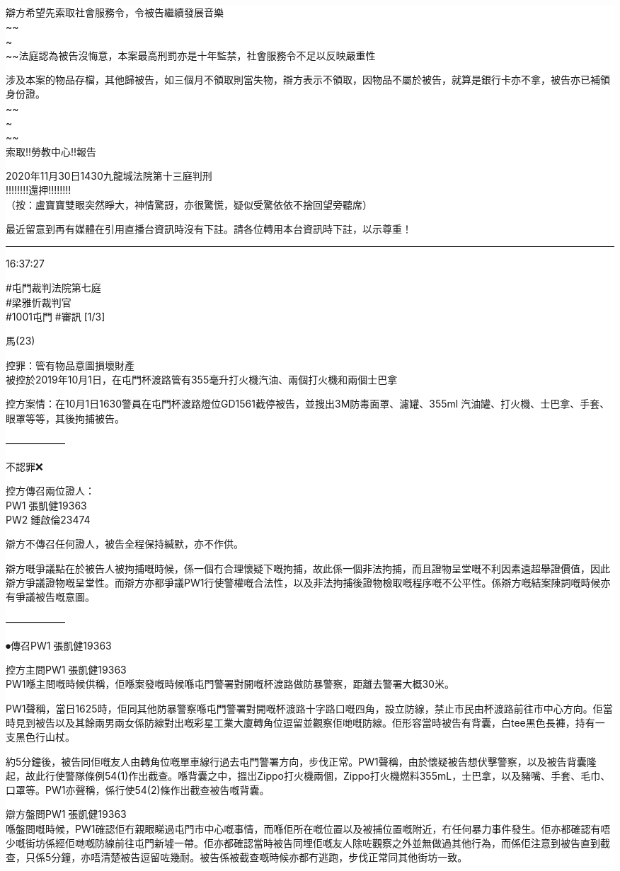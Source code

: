 辯方希望先索取社會服務令，令被告繼續發展音樂  
~~  
~  
~~法庭認為被告沒悔意，本案最高刑罰亦是十年監禁，社會服務令不足以反映嚴重性  
  
涉及本案的物品存檔，其他歸被告，如三個月不領取則當失物，辯方表示不領取，因物品不屬於被告，就算是銀行卡亦不拿，被告亦已補領身份證。  
~~  
~  
~~  
索取‼️勞教中心‼️報告  
  
2020年11月30日1430九龍城法院第十三庭判刑  
‼️‼️‼️‼️還押‼️‼️‼️‼️  
（按：盧寶寶雙眼突然睜大，神情驚訝，亦很驚慌，疑似受驚依依不捨回望旁聽席）  
  
最近留意到再有媒體在引用直播台資訊時沒有下註。請各位轉用本台資訊時下註，以示尊重！

---
      
16:37:27



\#屯門裁判法院第七庭  
\#梁雅忻裁判官  
\#1001屯門 \#審訊 \[1/3\]  
  
馬(23)  
  
控罪：管有物品意圖損壞財產  
被控於2019年10月1日，在屯門杯渡路管有355毫升打火機汽油、兩個打火機和兩個士巴拿  
  
控方案情：在10月1日1630警員在屯門杯渡路燈位GD1561截停被告，並搜出3M防毒面罩、濾罐、355ml 汽油罐、打火機、士巴拿、手套、眼罩等等，其後拘捕被告。  
  
——————  
  
不認罪❌  
  
控方傳召兩位證人：  
PW1 張凱健19363  
PW2 鍾啟倫23474  
  
辯方不傳召任何證人，被告全程保持緘默，亦不作供。  
  
辯方嘅爭議點在於被告人被拘捕嘅時候，係一個冇合理懷疑下嘅拘捕，故此係一個非法拘捕，而且證物呈堂嘅不利因素遠超舉證價值，因此辯方爭議證物嘅呈堂性。而辯方亦都爭議PW1行使警權嘅合法性，以及非法拘捕後證物檢取嘅程序嘅不公平性。係辯方嘅結案陳詞嘅時候亦有爭議被告嘅意圖。  
  
——————  
  
⏺傳召PW1 張凱健19363  
  
控方主問PW1 張凱健19363  
PW1喺主問嘅時候供稱，佢喺案發嘅時候喺屯門警署對開嘅杯渡路做防暴警察，距離去警署大概30米。  
  
PW1聲稱，當日1625時，佢同其他防暴警察喺屯門警署對開嘅杯渡路十字路口嘅四角，設立防線，禁止市民由杯渡路前往市中心方向。佢當時見到被告以及其餘兩男兩女係防線對出嘅彩星工業大廈轉角位逗留並觀察佢哋嘅防線。佢形容當時被告有背囊，白tee黑色長褲，持有一支黑色行山杖。  
  
約5分鐘後，被告同佢嘅友人由轉角位嘅單車線行過去屯門警署方向，步伐正常。PW1聲稱，由於懷疑被告想伏擊警察，以及被告背囊隆起，故此行使警隊條例54(1)作出截查。喺背囊之中，搵岀Zippo打火機兩個，Zippo打火機燃料355mL，士巴拿，以及豬嘴、手套、毛巾、口罩等。PW1亦聲稱，係行使54(2)條作岀截查被告嘅背囊。  
  
辯方盤問PW1 張凱健19363  
喺盤問嘅時候，PW1確認佢冇親眼睇過屯門市中心嘅事情，而喺佢所在嘅位置以及被捕位置嘅附近，冇任何暴力事件發生。佢亦都確認有唔少嘅街坊係經佢哋嘅防線前往屯門新墟一帶。佢亦都確認當時被告同埋佢嘅友人除咗觀察之外並無做過其他行為，而係佢注意到被告直到截查，只係5分鐘，亦唔清楚被告逗留咗幾耐。被告係被截查嘅時候亦都冇逃跑，步伐正常同其他街坊一致。  
  